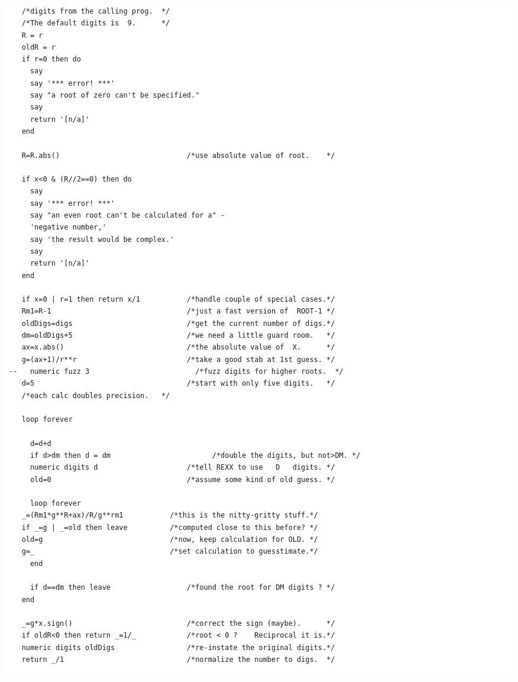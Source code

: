 ```
    /*digits from the calling prog.  */
    /*The default digits is  9.      */
    R = r
    oldR = r
    if r=0 then do
      say
      say '*** error! ***'
      say "a root of zero can't be specified."
      say
      return '[n/a]'
    end

    R=R.abs()                              /*use absolute value of root.    */

    if x<0 & (R//2==0) then do
      say
      say '*** error! ***'
      say "an even root can't be calculated for a" -
      'negative number,'
      say 'the result would be complex.'
      say
      return '[n/a]'
    end

    if x=0 | r=1 then return x/1           /*handle couple of special cases.*/
    Rm1=R-1                                /*just a fast version of  ROOT-1 */
    oldDigs=digs                           /*get the current number of digs.*/
    dm=oldDigs+5                           /*we need a little guard room.   */
    ax=x.abs()                             /*the absolute value of  X.      */
    g=(ax+1)/r**r                          /*take a good stab at 1st guess. */
 --   numeric fuzz 3                         /*fuzz digits for higher roots.  */
    d=5                                    /*start with only five digits.   */
    /*each calc doubles precision.   */

    loop forever

      d=d+d
      if d>dm then d = dm                        /*double the digits, but not>DM. */
      numeric digits d                     /*tell REXX to use   D   digits. */
      old=0                                /*assume some kind of old guess. */

      loop forever
	_=(Rm1*g**R+ax)/R/g**rm1           /*this is the nitty-gritty stuff.*/
	if _=g | _=old then leave          /*computed close to this before? */
	old=g                              /*now, keep calculation for OLD. */
	g=_                                /*set calculation to guesstimate.*/
      end

      if d==dm then leave                  /*found the root for DM digits ? */
    end

    _=g*x.sign()                           /*correct the sign (maybe).      */
    if oldR<0 then return _=1/_            /*root < 0 ?    Reciprocal it is.*/
    numeric digits oldDigs                 /*re-instate the original digits.*/
    return _/1                             /*normalize the number to digs.  */


```
